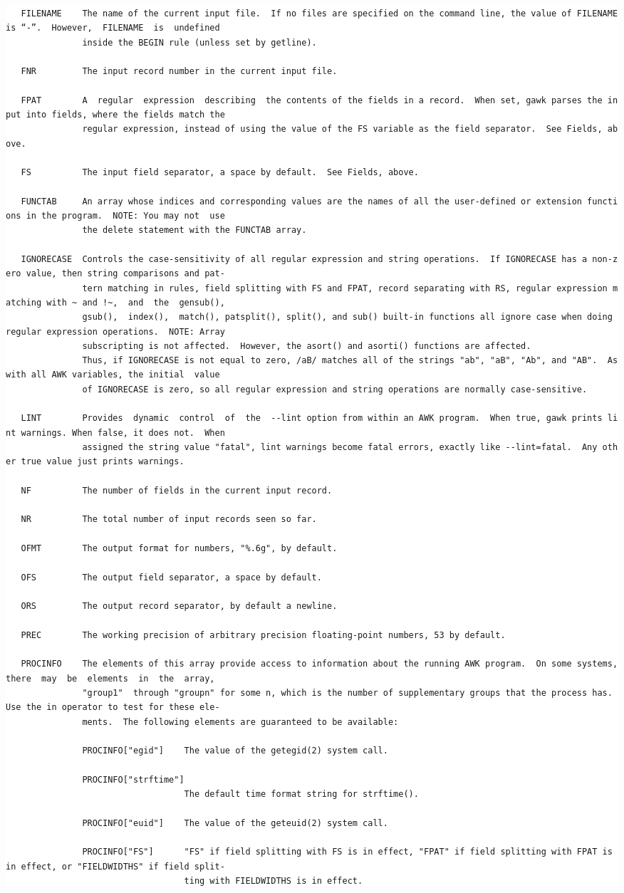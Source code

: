        FILENAME    The name of the current input file.  If no files are specified on the command line, the value of FILENAME is “-”.  However,  FILENAME  is  undefined
                   inside the BEGIN rule (unless set by getline).

       FNR         The input record number in the current input file.

       FPAT        A  regular  expression  describing  the contents of the fields in a record.  When set, gawk parses the input into fields, where the fields match the
                   regular expression, instead of using the value of the FS variable as the field separator.  See Fields, above.

       FS          The input field separator, a space by default.  See Fields, above.

       FUNCTAB     An array whose indices and corresponding values are the names of all the user-defined or extension functions in the program.  NOTE: You may not  use
                   the delete statement with the FUNCTAB array.

       IGNORECASE  Controls the case-sensitivity of all regular expression and string operations.  If IGNORECASE has a non-zero value, then string comparisons and pat‐
                   tern matching in rules, field splitting with FS and FPAT, record separating with RS, regular expression matching with ~ and !~,  and  the  gensub(),
                   gsub(),  index(),  match(), patsplit(), split(), and sub() built-in functions all ignore case when doing regular expression operations.  NOTE: Array
                   subscripting is not affected.  However, the asort() and asorti() functions are affected.
                   Thus, if IGNORECASE is not equal to zero, /aB/ matches all of the strings "ab", "aB", "Ab", and "AB".  As with all AWK variables, the initial  value
                   of IGNORECASE is zero, so all regular expression and string operations are normally case-sensitive.

       LINT        Provides  dynamic  control  of  the  --lint option from within an AWK program.  When true, gawk prints lint warnings. When false, it does not.  When
                   assigned the string value "fatal", lint warnings become fatal errors, exactly like --lint=fatal.  Any other true value just prints warnings.

       NF          The number of fields in the current input record.

       NR          The total number of input records seen so far.

       OFMT        The output format for numbers, "%.6g", by default.

       OFS         The output field separator, a space by default.

       ORS         The output record separator, by default a newline.

       PREC        The working precision of arbitrary precision floating-point numbers, 53 by default.

       PROCINFO    The elements of this array provide access to information about the running AWK program.  On some systems,  there  may  be  elements  in  the  array,
                   "group1"  through "groupn" for some n, which is the number of supplementary groups that the process has.  Use the in operator to test for these ele‐
                   ments.  The following elements are guaranteed to be available:

                   PROCINFO["egid"]    The value of the getegid(2) system call.

                   PROCINFO["strftime"]
                                       The default time format string for strftime().

                   PROCINFO["euid"]    The value of the geteuid(2) system call.

                   PROCINFO["FS"]      "FS" if field splitting with FS is in effect, "FPAT" if field splitting with FPAT is in effect, or "FIELDWIDTHS" if field split‐
                                       ting with FIELDWIDTHS is in effect.
